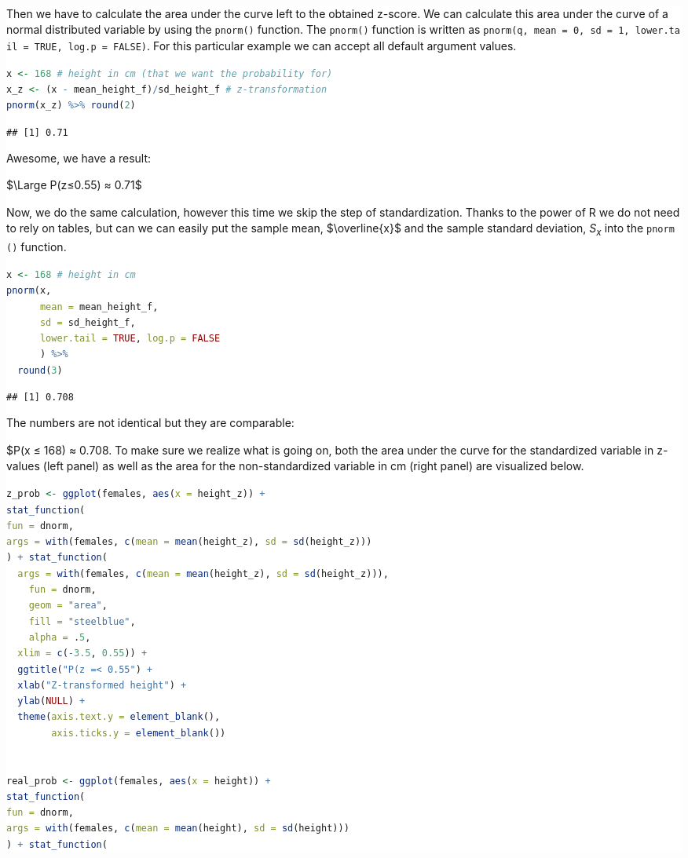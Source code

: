 Then we have to calculate the area under the curve left to the obtained z-score. We can calculate this area under the curve of a normal distributed variable by using the `pnorm()` function. The `pnorm()` function is written as `pnorm(q, mean = 0, sd = 1, lower.tail = TRUE, log.p = FALSE)`. For this particular example we can accept all default argument values.


```r
x <- 168 # height in cm (that we want the probability for)
x_z <- (x - mean_height_f)/sd_height_f # z-transformation
pnorm(x_z) %>% round(2)
```

```
## [1] 0.71
```

Awesome, we have a result: 

$\Large P(z≤0.55) ≈ 0.71$

Now, we do the same calculation, however this time we skip the step of standardization. Thanks to the power of R we do not need to rely on tables, but can we can easily put the sample mean, $\overline{x}$ and the sample standard deviation, $S_x$ into the `pnorm()` function.


```r
x <- 168 # height in cm 
pnorm(x, 
      mean = mean_height_f, 
      sd = sd_height_f, 
      lower.tail = TRUE, log.p = FALSE
      ) %>%
  round(3)
```

```
## [1] 0.708
```

The numbers are not identical but they are comparable: 

$P(x ≤ 168) ≈ 0.708. 
To make sure we realize what is going on, both the area under the curve for the standardized variable in z-values (left panel) as well as the area for the non-standardized variable in cm (right panel) are visualized below.


```r
z_prob <- ggplot(females, aes(x = height_z)) +
stat_function(
fun = dnorm,
args = with(females, c(mean = mean(height_z), sd = sd(height_z)))
) + stat_function(
  args = with(females, c(mean = mean(height_z), sd = sd(height_z))),
    fun = dnorm,
    geom = "area",
    fill = "steelblue",
    alpha = .5,
  xlim = c(-3.5, 0.55)) +
  ggtitle("P(z =< 0.55") +
  xlab("Z-transformed height") +
  ylab(NULL) +
  theme(axis.text.y = element_blank(),
        axis.ticks.y = element_blank())


real_prob <- ggplot(females, aes(x = height)) +
stat_function(
fun = dnorm,
args = with(females, c(mean = mean(height), sd = sd(height)))
) + stat_function(
```
